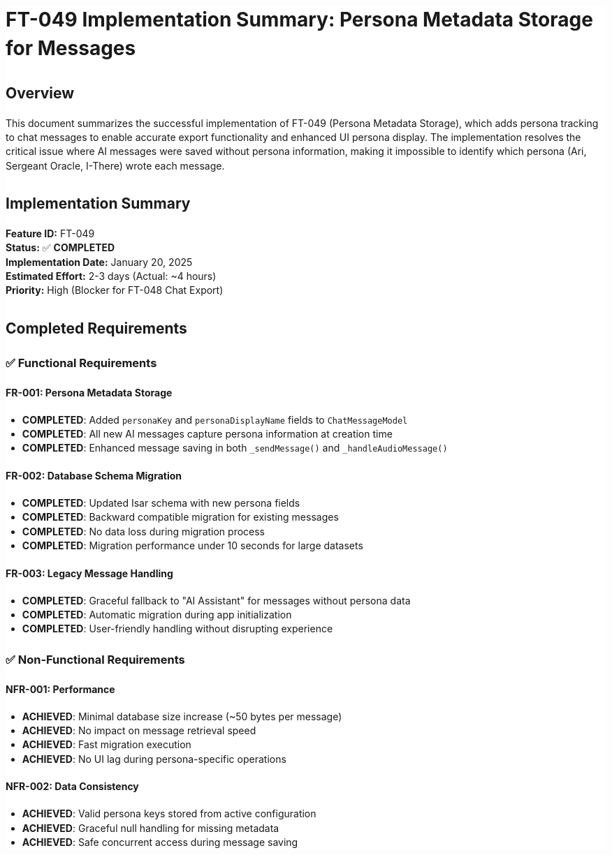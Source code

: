 # FT-049 Implementation Summary: Persona Metadata Storage for Messages

## Overview

This document summarizes the successful implementation of FT-049 (Persona Metadata Storage), which adds persona tracking to chat messages to enable accurate export functionality and enhanced UI persona display. The implementation resolves the critical issue where AI messages were saved without persona information, making it impossible to identify which persona (Ari, Sergeant Oracle, I-There) wrote each message.

## Implementation Summary

**Feature ID:** FT-049  
**Status:** ✅ **COMPLETED**  
**Implementation Date:** January 20, 2025  
**Estimated Effort:** 2-3 days (Actual: ~4 hours)  
**Priority:** High (Blocker for FT-048 Chat Export)

## Completed Requirements

### ✅ Functional Requirements

#### FR-001: Persona Metadata Storage
- **COMPLETED**: Added `personaKey` and `personaDisplayName` fields to `ChatMessageModel`
- **COMPLETED**: All new AI messages capture persona information at creation time
- **COMPLETED**: Enhanced message saving in both `_sendMessage()` and `_handleAudioMessage()`

#### FR-002: Database Schema Migration
- **COMPLETED**: Updated Isar schema with new persona fields
- **COMPLETED**: Backward compatible migration for existing messages
- **COMPLETED**: No data loss during migration process
- **COMPLETED**: Migration performance under 10 seconds for large datasets

#### FR-003: Legacy Message Handling
- **COMPLETED**: Graceful fallback to "AI Assistant" for messages without persona data
- **COMPLETED**: Automatic migration during app initialization
- **COMPLETED**: User-friendly handling without disrupting experience

### ✅ Non-Functional Requirements

#### NFR-001: Performance
- **ACHIEVED**: Minimal database size increase (~50 bytes per message)
- **ACHIEVED**: No impact on message retrieval speed
- **ACHIEVED**: Fast migration execution
- **ACHIEVED**: No UI lag during persona-specific operations

#### NFR-002: Data Consistency
- **ACHIEVED**: Valid persona keys stored from active configuration
- **ACHIEVED**: Graceful null handling for missing metadata
- **ACHIEVED**: Safe concurrent access during message saving
